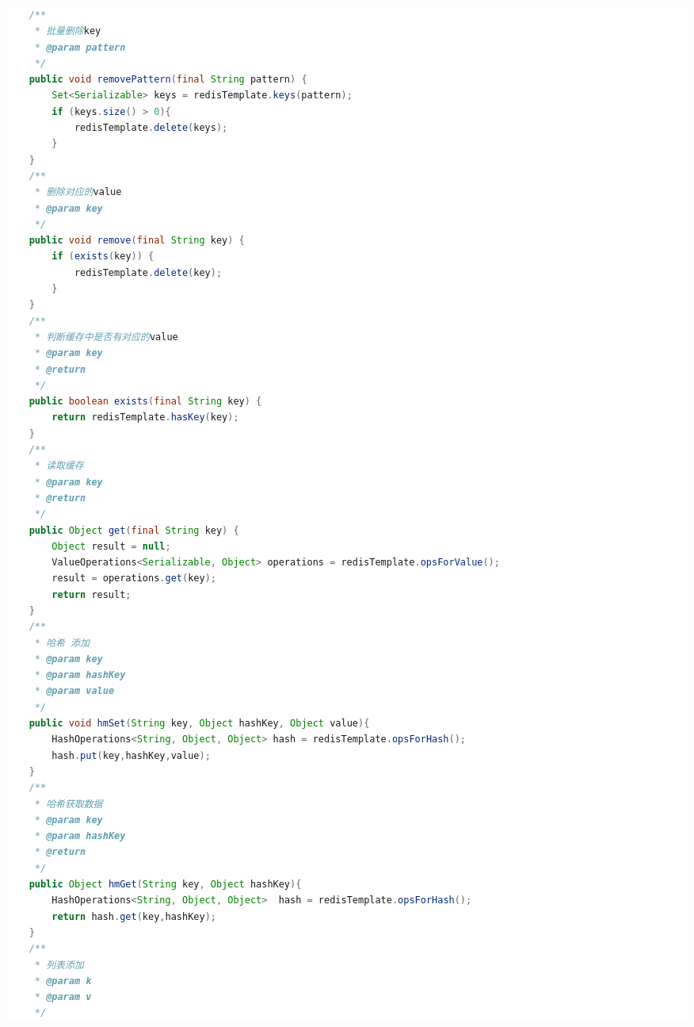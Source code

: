 ```java
    /**
     * 批量删除key
     * @param pattern
     */
    public void removePattern(final String pattern) {
        Set<Serializable> keys = redisTemplate.keys(pattern);
        if (keys.size() > 0){
            redisTemplate.delete(keys);
        }
    }
    /**
     * 删除对应的value
     * @param key
     */
    public void remove(final String key) {
        if (exists(key)) {
            redisTemplate.delete(key);
        }
    }
    /**
     * 判断缓存中是否有对应的value
     * @param key
     * @return
     */
    public boolean exists(final String key) {
        return redisTemplate.hasKey(key);
    }
    /**
     * 读取缓存
     * @param key
     * @return
     */
    public Object get(final String key) {
        Object result = null;
        ValueOperations<Serializable, Object> operations = redisTemplate.opsForValue();
        result = operations.get(key);
        return result;
    }
    /**
     * 哈希 添加
     * @param key
     * @param hashKey
     * @param value
     */
    public void hmSet(String key, Object hashKey, Object value){
        HashOperations<String, Object, Object> hash = redisTemplate.opsForHash();
        hash.put(key,hashKey,value);
    }
    /**
     * 哈希获取数据
     * @param key
     * @param hashKey
     * @return
     */
    public Object hmGet(String key, Object hashKey){
        HashOperations<String, Object, Object>  hash = redisTemplate.opsForHash();
        return hash.get(key,hashKey);
    }
    /**
     * 列表添加
     * @param k
     * @param v
     */
```